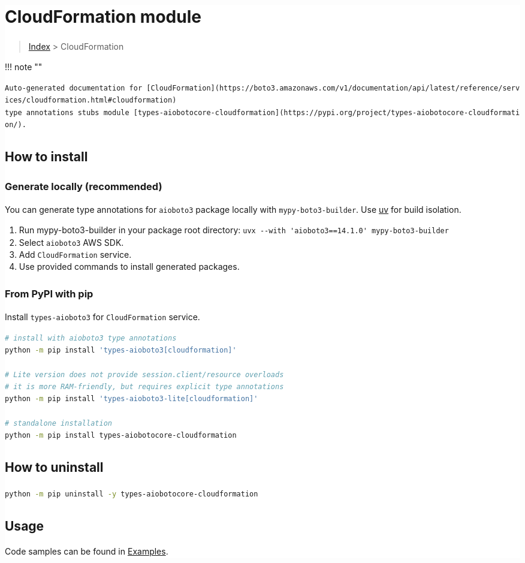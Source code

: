 # CloudFormation module

> [Index](../README.md) > CloudFormation


!!! note ""

    Auto-generated documentation for [CloudFormation](https://boto3.amazonaws.com/v1/documentation/api/latest/reference/services/cloudformation.html#cloudformation)
    type annotations stubs module [types-aiobotocore-cloudformation](https://pypi.org/project/types-aiobotocore-cloudformation/).

## How to install

### Generate locally (recommended)

You can generate type annotations for `aioboto3` package locally with `mypy-boto3-builder`.
Use [uv](https://docs.astral.sh/uv/getting-started/installation/) for build isolation.

1. Run mypy-boto3-builder in your package root directory: `uvx --with 'aioboto3==14.1.0' mypy-boto3-builder`
1. Select `aioboto3` AWS SDK.
1. Add `CloudFormation` service.
1. Use provided commands to install generated packages.



### From PyPI with pip

Install `types-aioboto3` for `CloudFormation` service.

```bash
# install with aioboto3 type annotations
python -m pip install 'types-aioboto3[cloudformation]'

# Lite version does not provide session.client/resource overloads
# it is more RAM-friendly, but requires explicit type annotations
python -m pip install 'types-aioboto3-lite[cloudformation]'

# standalone installation
python -m pip install types-aiobotocore-cloudformation
```



## How to uninstall

```bash
python -m pip uninstall -y types-aiobotocore-cloudformation
```

## Usage

Code samples can be found in [Examples](./usage.md).
